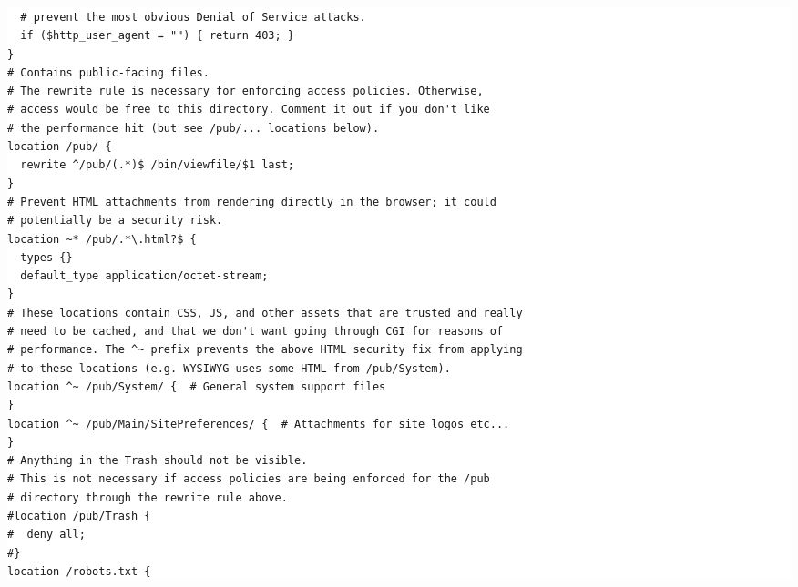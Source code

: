       # prevent the most obvious Denial of Service attacks.
      if ($http_user_agent = "") { return 403; }
    }
    # Contains public-facing files.
    # The rewrite rule is necessary for enforcing access policies. Otherwise,
    # access would be free to this directory. Comment it out if you don't like
    # the performance hit (but see /pub/... locations below).
    location /pub/ {
      rewrite ^/pub/(.*)$ /bin/viewfile/$1 last;
    }
    # Prevent HTML attachments from rendering directly in the browser; it could
    # potentially be a security risk.
    location ~* /pub/.*\.html?$ {
      types {}
      default_type application/octet-stream;
    }
    # These locations contain CSS, JS, and other assets that are trusted and really
    # need to be cached, and that we don't want going through CGI for reasons of
    # performance. The ^~ prefix prevents the above HTML security fix from applying
    # to these locations (e.g. WYSIWYG uses some HTML from /pub/System).
    location ^~ /pub/System/ {  # General system support files
    }
    location ^~ /pub/Main/SitePreferences/ {  # Attachments for site logos etc...
    }
    # Anything in the Trash should not be visible.
    # This is not necessary if access policies are being enforced for the /pub
    # directory through the rewrite rule above.
    #location /pub/Trash {
    #  deny all;
    #}
    location /robots.txt {